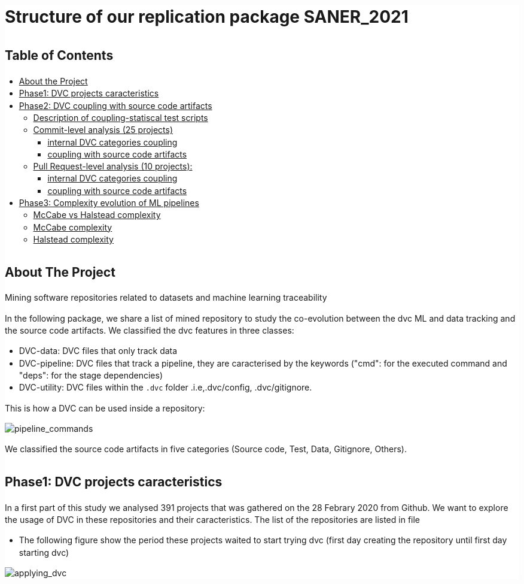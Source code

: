 # Structure of our replication package SANER_2021


## Table of Contents

* [About the Project](#about-the-project)
* [Phase1: DVC projects caracteristics](#phase1-dvc-projects-caracteristics)
* [Phase2: DVC coupling with source code artifacts](#phase2-dvc-coupling-with-source-code-artifacts)
  * [Description of coupling-statiscal test scripts](#description-of-coupling-statiscal-test-scripts)
  * [Commit-level analysis (25 projects)](#commit-level-analysis-25-projects)
    * [internal DVC categories coupling](#internal-dvc-categories-coupling)
    * [coupling with source code artifacts](#coupling-with-source-code-artifacts)
  * [Pull Request-level analysis (10 projects):](#pull-request-level-analysis-10-projects)
    * [internal DVC categories coupling](#internal-dvc-categories-coupling-1)
    * [coupling with source code artifacts](#coupling-with-source-code-artifacts-1)
* [Phase3: Complexity evolution of ML pipelines](#phase3-complexity-evolution-of-ml-pipelines)
  * [McCabe vs Halstead complexity](#halstead-vs-mccabe)
  * [McCabe complexity](#mccabe-complexity)
  * [Halstead complexity](#halstead-complexity)


## About The Project
Mining software repositories related to datasets and machine learning traceability

In the following package, we share a list of mined repository to study the co-evolution between the dvc ML and data tracking and the source code artifacts.
We classified the dvc features in three classes:
- DVC-data: DVC files that only track data
- DVC-pipeline: DVC files that track a pipeline, they are caracterised by the keywords ("cmd": for the executed command and "deps": for the stage dependencies) 
- DVC-utility: DVC files within the `.dvc` folder .i.e,.dvc/config, .dvc/gitignore.

This is how a DVC can be used inside a repository:

![pipeline_commands](https://user-images.githubusercontent.com/73168850/97630923-9c56eb00-1a06-11eb-941f-a0a42d1ea6b5.png)

We classified the source code artifacts in five categories (Source code, Test, Data, Gitignore, Others).

## Phase1: DVC projects caracteristics

In a first part of this study we analysed 391 projects that was gathered on the 28 Febrary 2020 from Github. We want to explore the usage of DVC in these repositories and their caracteristics.
The list of the repositories are listed in file <path of file>
* The following figure show the period these projects waited to start trying dvc (first day creating the repository until first day starting dvc)

![applying_dvc](https://user-images.githubusercontent.com/73168850/97631642-aa593b80-1a07-11eb-9612-b1abfa1d1696.png)

